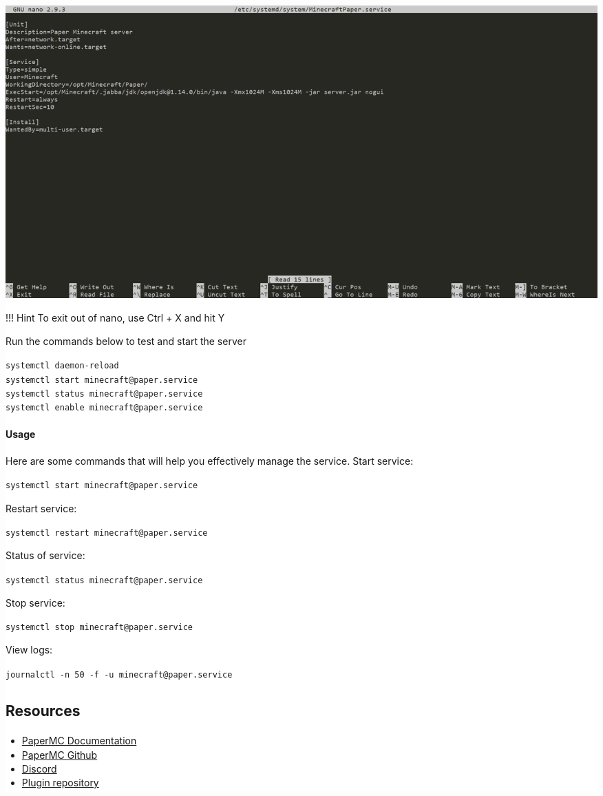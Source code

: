 ![completed_systemd](./assets/paper/systemd_completed.png)

!!! Hint
    To exit out of nano, use Ctrl + X and hit Y

Run the commands below to test and start the server
```
systemctl daemon-reload 
systemctl start minecraft@paper.service 
systemctl status minecraft@paper.service
systemctl enable minecraft@paper.service

```
#### Usage
Here are some commands that will help you effectively manage the service.
Start service:
```
systemctl start minecraft@paper.service 
```
Restart service:
```
systemctl restart minecraft@paper.service 
```
Status of service:
```
systemctl status minecraft@paper.service 
```
Stop service:
```
systemctl stop minecraft@paper.service 
```
View logs:
```
journalctl -n 50 -f -u minecraft@paper.service
```
## Resources
* [PaperMC Documentation](https://paper.readthedocs.io/en/latest/)<br>
* [PaperMC Github](https://github.com/PaperMC)<br>
* [Discord](https://discord.gg/papermc)<br>
* [Plugin repository](https://dev.bukkit.org/bukkit-plugins)